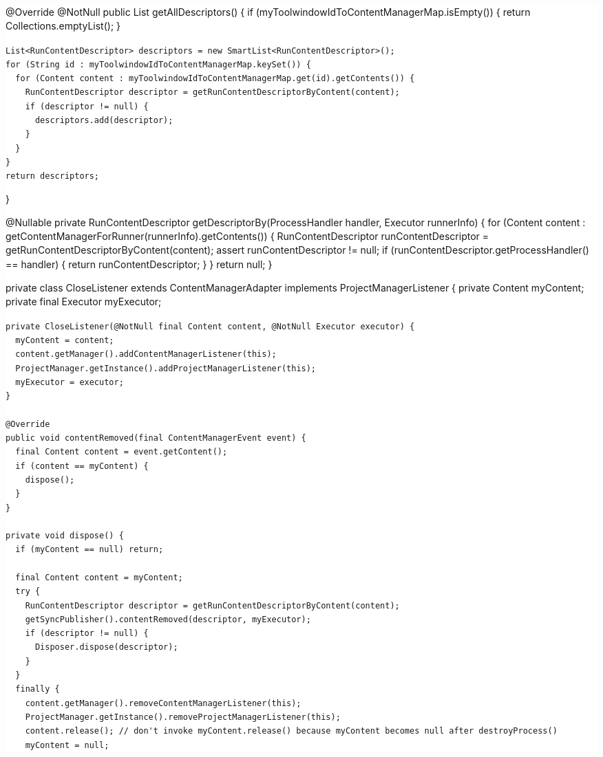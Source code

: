   @Override
  @NotNull
  public List<RunContentDescriptor> getAllDescriptors() {
    if (myToolwindowIdToContentManagerMap.isEmpty()) {
      return Collections.emptyList();
    }

    List<RunContentDescriptor> descriptors = new SmartList<RunContentDescriptor>();
    for (String id : myToolwindowIdToContentManagerMap.keySet()) {
      for (Content content : myToolwindowIdToContentManagerMap.get(id).getContents()) {
        RunContentDescriptor descriptor = getRunContentDescriptorByContent(content);
        if (descriptor != null) {
          descriptors.add(descriptor);
        }
      }
    }
    return descriptors;
  }

  @Nullable
  private RunContentDescriptor getDescriptorBy(ProcessHandler handler, Executor runnerInfo) {
    for (Content content : getContentManagerForRunner(runnerInfo).getContents()) {
      RunContentDescriptor runContentDescriptor = getRunContentDescriptorByContent(content);
      assert runContentDescriptor != null;
      if (runContentDescriptor.getProcessHandler() == handler) {
        return runContentDescriptor;
      }
    }
    return null;
  }

  private class CloseListener extends ContentManagerAdapter implements ProjectManagerListener {
    private Content myContent;
    private final Executor myExecutor;

    private CloseListener(@NotNull final Content content, @NotNull Executor executor) {
      myContent = content;
      content.getManager().addContentManagerListener(this);
      ProjectManager.getInstance().addProjectManagerListener(this);
      myExecutor = executor;
    }

    @Override
    public void contentRemoved(final ContentManagerEvent event) {
      final Content content = event.getContent();
      if (content == myContent) {
        dispose();
      }
    }

    private void dispose() {
      if (myContent == null) return;

      final Content content = myContent;
      try {
        RunContentDescriptor descriptor = getRunContentDescriptorByContent(content);
        getSyncPublisher().contentRemoved(descriptor, myExecutor);
        if (descriptor != null) {
          Disposer.dispose(descriptor);
        }
      }
      finally {
        content.getManager().removeContentManagerListener(this);
        ProjectManager.getInstance().removeProjectManagerListener(this);
        content.release(); // don't invoke myContent.release() because myContent becomes null after destroyProcess()
        myContent = null;